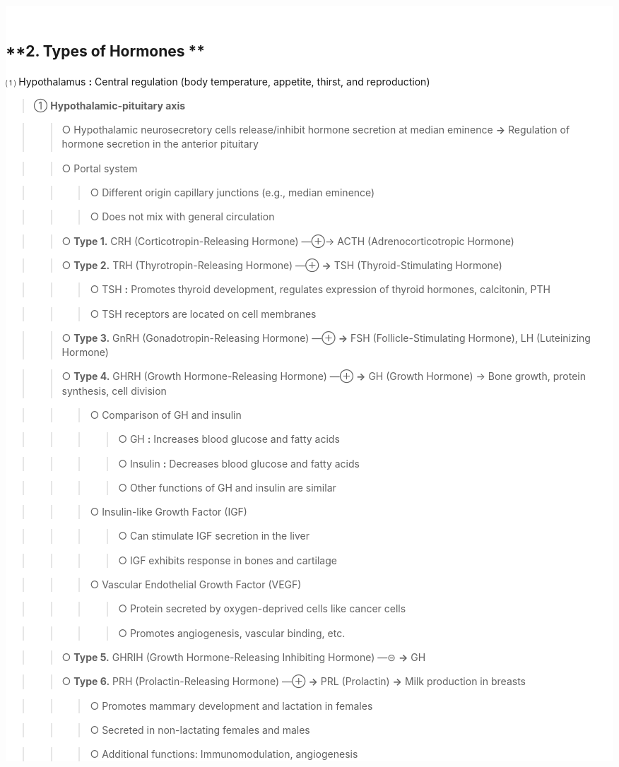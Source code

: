 <br>

## **2. Types of Hormones **

 ⑴ Hypothalamus **:** Central regulation (body temperature, appetite, thirst, and reproduction)

> ① **Hypothalamic-pituitary axis**

>> ○ Hypothalamic neurosecretory cells release/inhibit hormone secretion at median eminence **→** Regulation of hormone secretion in the anterior pituitary

>> ○ Portal system

>>> ○ Different origin capillary junctions (e.g., median eminence)

>>> ○ Does not mix with general circulation

>> ○ **Type 1.** CRH (Corticotropin-Releasing Hormone) ―⊕→ ACTH (Adrenocorticotropic Hormone)

>> ○ **Type 2.** TRH (Thyrotropin-Releasing Hormone) ―⊕ **→** TSH (Thyroid-Stimulating Hormone)

>>> ○ TSH **:** Promotes thyroid development, regulates expression of thyroid hormones, calcitonin, PTH

>>> ○ TSH receptors are located on cell membranes

>> ○ **Type 3.** GnRH (Gonadotropin-Releasing Hormone) ―⊕ **→** FSH (Follicle-Stimulating Hormone), LH (Luteinizing Hormone)

>> ○ **Type 4.** GHRH (Growth Hormone-Releasing Hormone) ―⊕ **→** GH (Growth Hormone) → Bone growth, protein synthesis, cell division

>>> ○ Comparison of GH and insulin

>>>> ○ GH **:** Increases blood glucose and fatty acids

>>>> ○ Insulin **:** Decreases blood glucose and fatty acids

>>>> ○ Other functions of GH and insulin are similar

>>> ○ Insulin-like Growth Factor (IGF)

>>>> ○ Can stimulate IGF secretion in the liver

>>>> ○ IGF exhibits response in bones and cartilage

>>> ○ Vascular Endothelial Growth Factor (VEGF)

>>>> ○ Protein secreted by oxygen-deprived cells like cancer cells

>>>> ○ Promotes angiogenesis, vascular binding, etc.

>> ○ **Type 5.** GHRIH (Growth Hormone-Releasing Inhibiting Hormone) ―⊝ **→** GH

>> ○ **Type 6.** PRH (Prolactin-Releasing Hormone) ―⊕ **→** PRL (Prolactin) **→** Milk production in breasts

>>> ○ Promotes mammary development and lactation in females

>>> ○ Secreted in non-lactating females and males

>>> ○ Additional functions: Immunomodulation, angiogenesis

